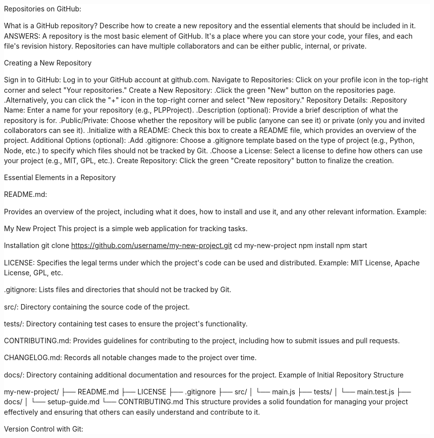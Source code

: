 Repositories on GitHub:

What is a GitHub repository? Describe how to create a new repository and the essential elements that should be included in it. ANSWERS: A repository is the most basic element of GitHub. It's a place where you can store your code, your files, and each file's revision history. Repositories can have multiple collaborators and can be either public, internal, or private.

Creating a New Repository

Sign in to GitHub: Log in to your GitHub account at github.com. Navigate to Repositories: Click on your profile icon in the top-right corner and select "Your repositories." Create a New Repository: .Click the green "New" button on the repositories page. .Alternatively, you can click the "+" icon in the top-right corner and select "New repository." Repository Details: .Repository Name: Enter a name for your repository (e.g., PLPProject). .Description (optional): Provide a brief description of what the repository is for. .Public/Private: Choose whether the repository will be public (anyone can see it) or private (only you and invited collaborators can see it). .Initialize with a README: Check this box to create a README file, which provides an overview of the project. Additional Options (optional): .Add .gitignore: Choose a .gitignore template based on the type of project (e.g., Python, Node, etc.) to specify which files should not be tracked by Git. .Choose a License: Select a license to define how others can use your project (e.g., MIT, GPL, etc.). Create Repository: Click the green "Create repository" button to finalize the creation.

Essential Elements in a Repository

README.md:

Provides an overview of the project, including what it does, how to install and use it, and any other relevant information. Example:

My New Project
This project is a simple web application for tracking tasks.

Installation
git clone https://github.com/username/my-new-project.git cd my-new-project npm install npm start

LICENSE: Specifies the legal terms under which the project's code can be used and distributed. Example: MIT License, Apache License, GPL, etc.

.gitignore: Lists files and directories that should not be tracked by Git.

src/: Directory containing the source code of the project.

tests/: Directory containing test cases to ensure the project's functionality.

CONTRIBUTING.md: Provides guidelines for contributing to the project, including how to submit issues and pull requests.

CHANGELOG.md: Records all notable changes made to the project over time.

docs/: Directory containing additional documentation and resources for the project. Example of Initial Repository Structure

my-new-project/ ├── README.md ├── LICENSE ├── .gitignore ├── src/ │ └── main.js ├── tests/ │ └── main.test.js ├── docs/ │ └── setup-guide.md └── CONTRIBUTING.md This structure provides a solid foundation for managing your project effectively and ensuring that others can easily understand and contribute to it.

Version Control with Git:
